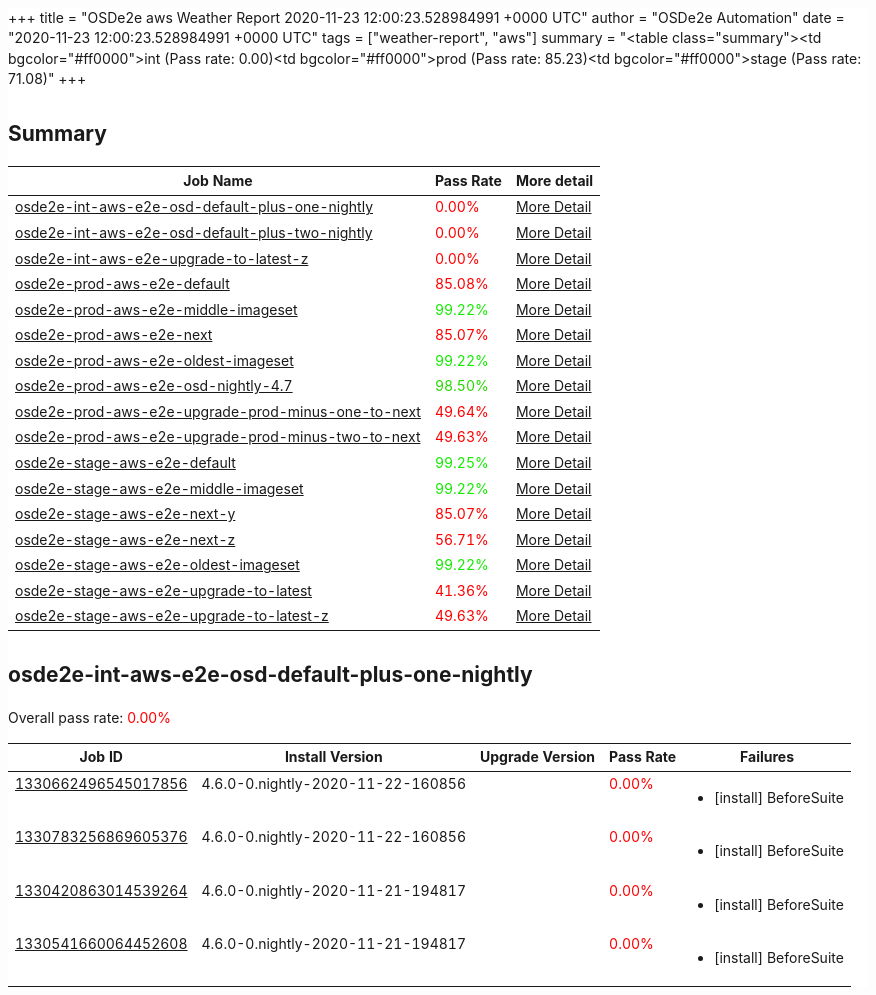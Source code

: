 +++
title = "OSDe2e aws Weather Report 2020-11-23 12:00:23.528984991 +0000 UTC"
author = "OSDe2e Automation"
date = "2020-11-23 12:00:23.528984991 +0000 UTC"
tags = ["weather-report", "aws"]
summary = "<table class=\"summary\"><tr><td bgcolor=\"#ff0000\"></td><td>int (Pass rate: 0.00)</td></tr><tr><td bgcolor=\"#ff0000\"></td><td>prod (Pass rate: 85.23)</td></tr><tr><td bgcolor=\"#ff0000\"></td><td>stage (Pass rate: 71.08)</td></tr></table>"
+++
## Summary

| Job Name | Pass Rate | More detail |
|----------|-----------|-------------|
|[osde2e-int-aws-e2e-osd-default-plus-one-nightly](https://prow.svc.ci.openshift.org/?job=osde2e-int-aws-e2e-osd-default-plus-one-nightly)| <span style="color:#ff0000;">0.00%</span>|[More Detail](#osde2e-int-aws-e2e-osd-default-plus-one-nightly)|
|[osde2e-int-aws-e2e-osd-default-plus-two-nightly](https://prow.svc.ci.openshift.org/?job=osde2e-int-aws-e2e-osd-default-plus-two-nightly)| <span style="color:#ff0000;">0.00%</span>|[More Detail](#osde2e-int-aws-e2e-osd-default-plus-two-nightly)|
|[osde2e-int-aws-e2e-upgrade-to-latest-z](https://prow.svc.ci.openshift.org/?job=osde2e-int-aws-e2e-upgrade-to-latest-z)| <span style="color:#ff0000;">0.00%</span>|[More Detail](#osde2e-int-aws-e2e-upgrade-to-latest-z)|
|[osde2e-prod-aws-e2e-default](https://prow.svc.ci.openshift.org/?job=osde2e-prod-aws-e2e-default)| <span style="color:#ff0000;">85.08%</span>|[More Detail](#osde2e-prod-aws-e2e-default)|
|[osde2e-prod-aws-e2e-middle-imageset](https://prow.svc.ci.openshift.org/?job=osde2e-prod-aws-e2e-middle-imageset)| <span style="color:#14eb00;">99.22%</span>|[More Detail](#osde2e-prod-aws-e2e-middle-imageset)|
|[osde2e-prod-aws-e2e-next](https://prow.svc.ci.openshift.org/?job=osde2e-prod-aws-e2e-next)| <span style="color:#ff0000;">85.07%</span>|[More Detail](#osde2e-prod-aws-e2e-next)|
|[osde2e-prod-aws-e2e-oldest-imageset](https://prow.svc.ci.openshift.org/?job=osde2e-prod-aws-e2e-oldest-imageset)| <span style="color:#14eb00;">99.22%</span>|[More Detail](#osde2e-prod-aws-e2e-oldest-imageset)|
|[osde2e-prod-aws-e2e-osd-nightly-4.7](https://prow.svc.ci.openshift.org/?job=osde2e-prod-aws-e2e-osd-nightly-4.7)| <span style="color:#27d800;">98.50%</span>|[More Detail](#osde2e-prod-aws-e2e-osd-nightly-4.7)|
|[osde2e-prod-aws-e2e-upgrade-prod-minus-one-to-next](https://prow.svc.ci.openshift.org/?job=osde2e-prod-aws-e2e-upgrade-prod-minus-one-to-next)| <span style="color:#ff0000;">49.64%</span>|[More Detail](#osde2e-prod-aws-e2e-upgrade-prod-minus-one-to-next)|
|[osde2e-prod-aws-e2e-upgrade-prod-minus-two-to-next](https://prow.svc.ci.openshift.org/?job=osde2e-prod-aws-e2e-upgrade-prod-minus-two-to-next)| <span style="color:#ff0000;">49.63%</span>|[More Detail](#osde2e-prod-aws-e2e-upgrade-prod-minus-two-to-next)|
|[osde2e-stage-aws-e2e-default](https://prow.svc.ci.openshift.org/?job=osde2e-stage-aws-e2e-default)| <span style="color:#14eb00;">99.25%</span>|[More Detail](#osde2e-stage-aws-e2e-default)|
|[osde2e-stage-aws-e2e-middle-imageset](https://prow.svc.ci.openshift.org/?job=osde2e-stage-aws-e2e-middle-imageset)| <span style="color:#14eb00;">99.22%</span>|[More Detail](#osde2e-stage-aws-e2e-middle-imageset)|
|[osde2e-stage-aws-e2e-next-y](https://prow.svc.ci.openshift.org/?job=osde2e-stage-aws-e2e-next-y)| <span style="color:#ff0000;">85.07%</span>|[More Detail](#osde2e-stage-aws-e2e-next-y)|
|[osde2e-stage-aws-e2e-next-z](https://prow.svc.ci.openshift.org/?job=osde2e-stage-aws-e2e-next-z)| <span style="color:#ff0000;">56.71%</span>|[More Detail](#osde2e-stage-aws-e2e-next-z)|
|[osde2e-stage-aws-e2e-oldest-imageset](https://prow.svc.ci.openshift.org/?job=osde2e-stage-aws-e2e-oldest-imageset)| <span style="color:#14eb00;">99.22%</span>|[More Detail](#osde2e-stage-aws-e2e-oldest-imageset)|
|[osde2e-stage-aws-e2e-upgrade-to-latest](https://prow.svc.ci.openshift.org/?job=osde2e-stage-aws-e2e-upgrade-to-latest)| <span style="color:#ff0000;">41.36%</span>|[More Detail](#osde2e-stage-aws-e2e-upgrade-to-latest)|
|[osde2e-stage-aws-e2e-upgrade-to-latest-z](https://prow.svc.ci.openshift.org/?job=osde2e-stage-aws-e2e-upgrade-to-latest-z)| <span style="color:#ff0000;">49.63%</span>|[More Detail](#osde2e-stage-aws-e2e-upgrade-to-latest-z)|



## osde2e-int-aws-e2e-osd-default-plus-one-nightly

Overall pass rate: <span style="color:#ff0000;">0.00%</span>

| Job ID | Install Version | Upgrade Version | Pass Rate | Failures |
|--------|-----------------|-----------------|-----------|----------|
[1330662496545017856](https://prow.ci.openshift.org/view/gs/origin-ci-test/logs/osde2e-int-aws-e2e-osd-default-plus-one-nightly/1330662496545017856) | 4.6.0-0.nightly-2020-11-22-160856 |  | <span style="color:#ff0000;">0.00%</span>|<ul><li>[install] BeforeSuite</li></ul>
[1330783256869605376](https://prow.ci.openshift.org/view/gs/origin-ci-test/logs/osde2e-int-aws-e2e-osd-default-plus-one-nightly/1330783256869605376) | 4.6.0-0.nightly-2020-11-22-160856 |  | <span style="color:#ff0000;">0.00%</span>|<ul><li>[install] BeforeSuite</li></ul>
[1330420863014539264](https://prow.ci.openshift.org/view/gs/origin-ci-test/logs/osde2e-int-aws-e2e-osd-default-plus-one-nightly/1330420863014539264) | 4.6.0-0.nightly-2020-11-21-194817 |  | <span style="color:#ff0000;">0.00%</span>|<ul><li>[install] BeforeSuite</li></ul>
[1330541660064452608](https://prow.ci.openshift.org/view/gs/origin-ci-test/logs/osde2e-int-aws-e2e-osd-default-plus-one-nightly/1330541660064452608) | 4.6.0-0.nightly-2020-11-21-194817 |  | <span style="color:#ff0000;">0.00%</span>|<ul><li>[install] BeforeSuite</li></ul>

